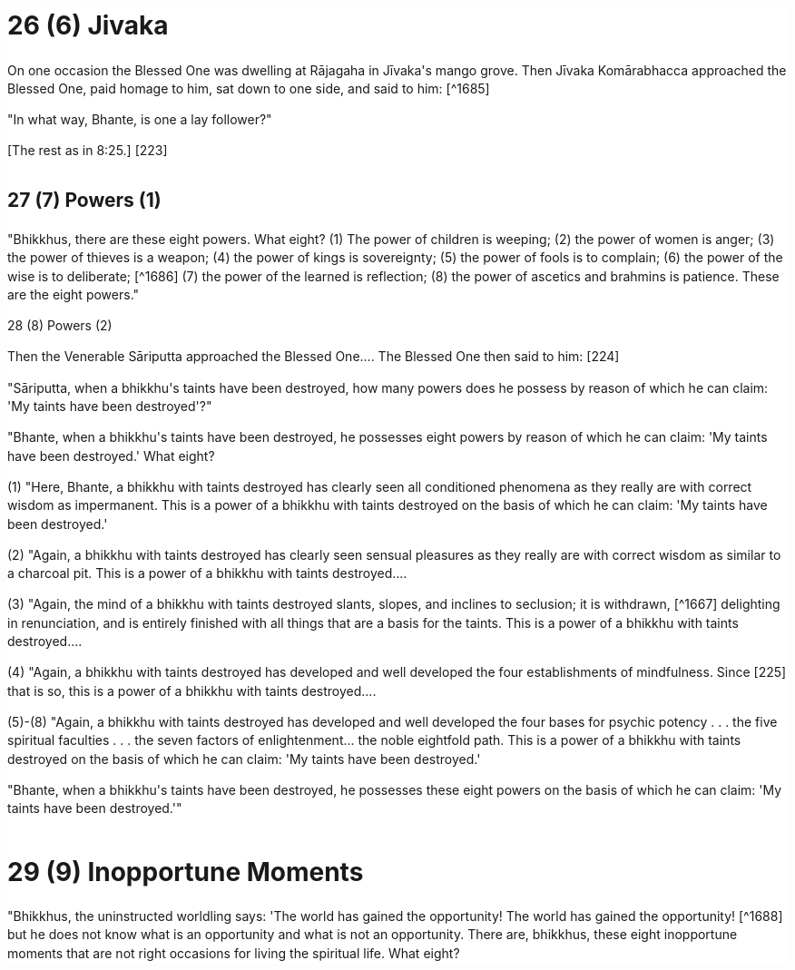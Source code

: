 # 26 (6) Jivaka

On one occasion the Blessed One was dwelling at Rājagaha in Jīvaka's mango grove. Then Jīvaka Komārabhacca approached the Blessed One, paid homage to him, sat down to one side, and said to him: [^1685]

"In what way, Bhante, is one a lay follower?"

[The rest as in 8:25.] [223]

## 27 (7) Powers (1)

"Bhikkhus, there are these eight powers. What eight? (1) The power of children is weeping; (2) the power of women is anger; (3) the power of thieves is a weapon; (4) the power of kings is sovereignty; (5) the power of fools is to complain; (6) the power of the wise is to deliberate; [^1686] (7) the power of the learned is reflection; (8) the power of ascetics and brahmins is patience. These are the eight powers."

28 (8) Powers (2)

Then the Venerable Sāriputta approached the Blessed One.... The Blessed One then said to him: [224]

"Sāriputta, when a bhikkhu's taints have been destroyed, how many powers does he possess by reason of which he can claim: 'My taints have been destroyed'?"

"Bhante, when a bhikkhu's taints have been destroyed, he possesses eight powers by reason of which he can claim: 'My taints have been destroyed.' What eight?

(1) "Here, Bhante, a bhikkhu with taints destroyed has clearly seen all conditioned phenomena as they really are with correct wisdom as impermanent. This is a power of a bhikkhu with taints destroyed on the basis of which he can claim: 'My taints have been destroyed.'

(2) "Again, a bhikkhu with taints destroyed has clearly seen sensual pleasures as they really are with correct wisdom as similar to a charcoal pit. This is a power of a bhikkhu with taints destroyed....

(3) "Again, the mind of a bhikkhu with taints destroyed slants, slopes, and inclines to seclusion; it is withdrawn, [^1667] delighting in renunciation, and is entirely finished with all things that are a basis for the taints. This is a power of a bhikkhu with taints destroyed....

(4) "Again, a bhikkhu with taints destroyed has developed and well developed the four establishments of mindfulness. Since [225] that is so, this is a power of a bhikkhu with taints destroyed....

(5)-(8) "Again, a bhikkhu with taints destroyed has developed and well developed the four bases for psychic potency . . . the five spiritual faculties . . . the seven factors of enlightenment... the noble eightfold path. This is a power of a bhikkhu with taints destroyed on the basis of which he can claim: 'My taints have been destroyed.'

"Bhante, when a bhikkhu's taints have been destroyed, he possesses these eight powers on the basis of which he can claim: 'My taints have been destroyed.'"

# 29 (9) Inopportune Moments

"Bhikkhus, the uninstructed worldling says: 'The world has gained the opportunity! The world has gained the opportunity! [^1688] but he does not know what is an opportunity and what
is not an opportunity. There are, bhikkhus, these eight inopportune moments that are not right occasions for living the spiritual life. What eight?
